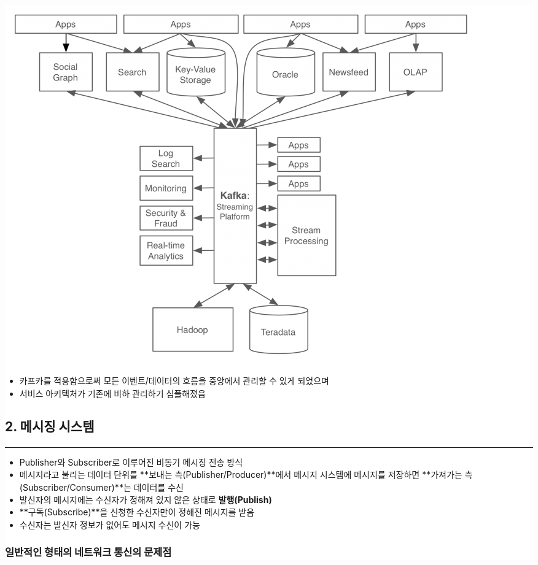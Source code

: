 ![Untitled](Kafka%2019486/Untitled%201.png)

- 카프카를 적용함으로써 모든 이벤트/데이터의 흐름을 중앙에서 관리할 수 있게 되었으며
- 서비스 아키텍처가 기존에 비하 관리하기 심플해졌음

## 2. 메시징 시스템

---

- Publisher와 Subscriber로 이루어진 비동기 메시징 전송 방식
- 메시지라고 불리는 데이터 단위를 **보내는 측(Publisher/Producer)**에서 메시지 시스템에 메시지를 저장하면 **가져가는 측(Subscriber/Consumer)**는 데이터를 수신
- 발신자의 메시지에는 수신자가 정해져 있지 않은 상태로 **발행(Publish)**
- **구독(Subscribe)**을 신청한 수신자만이 정해진 메시지를 받음
- 수신자는 발신자 정보가 없어도 메시지 수신이 가능

### 일반적인 형태의 네트워크 통신의 문제점

